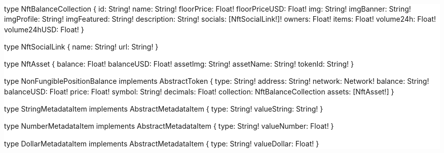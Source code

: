 type NftBalanceCollection {
  id: String!
  name: String!
  floorPrice: Float!
  floorPriceUSD: Float!
  img: String!
  imgBanner: String!
  imgProfile: String!
  imgFeatured: String!
  description: String!
  socials: [NftSocialLink!]!
  owners: Float!
  items: Float!
  volume24h: Float!
  volume24hUSD: Float!
}

type NftSocialLink {
  name: String!
  url: String!
}

type NftAsset {
  balance: Float!
  balanceUSD: Float!
  assetImg: String!
  assetName: String!
  tokenId: String!
}

type NonFungiblePositionBalance implements AbstractToken {
  type: String!
  address: String!
  network: Network!
  balance: String!
  balanceUSD: Float!
  price: Float!
  symbol: String!
  decimals: Float!
  collection: NftBalanceCollection
  assets: [NftAsset!]
}

type StringMetadataItem implements AbstractMetadataItem {
  type: String!
  valueString: String!
}

type NumberMetadataItem implements AbstractMetadataItem {
  type: String!
  valueNumber: Float!
}

type DollarMetadataItem implements AbstractMetadataItem {
  type: String!
  valueDollar: Float!
}
